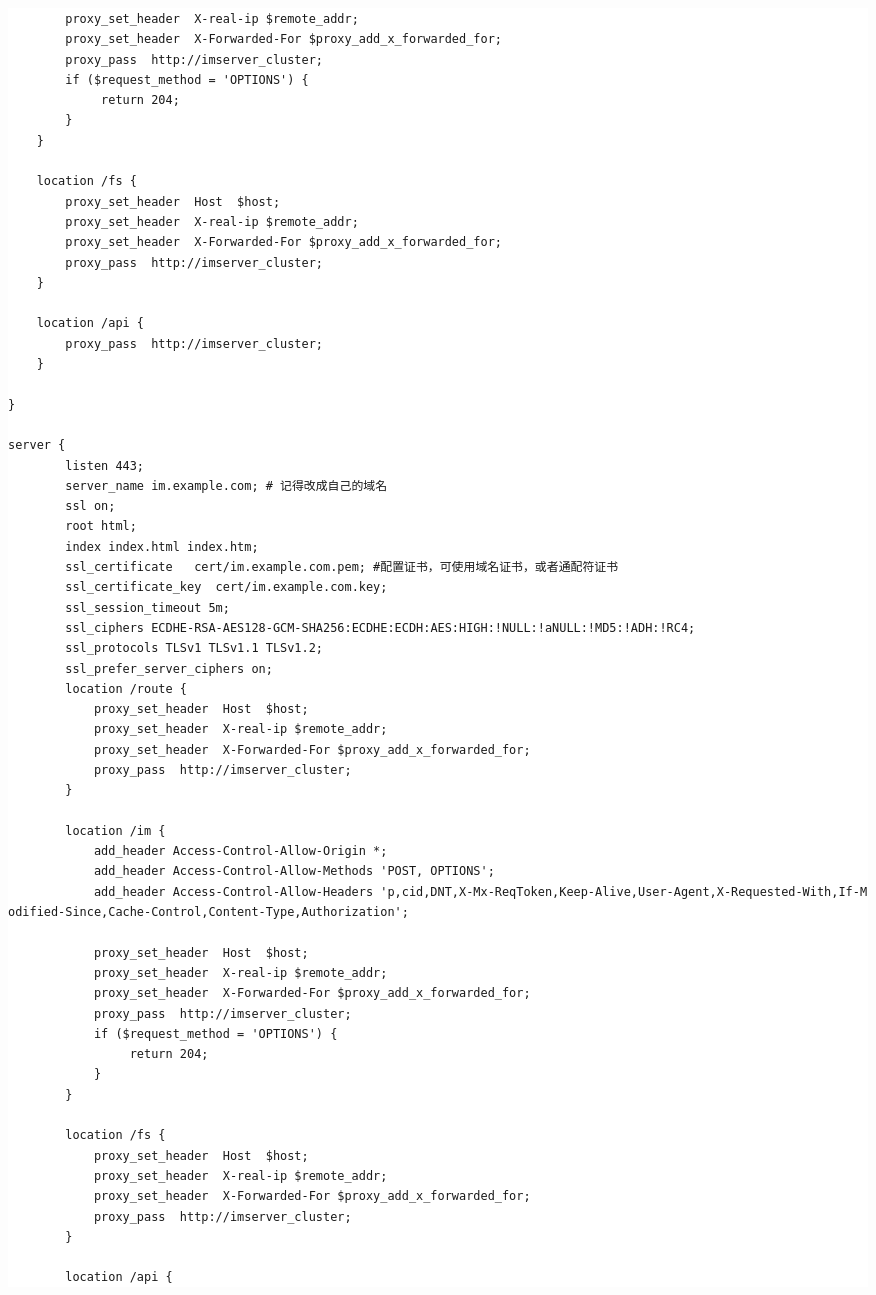 ```
        proxy_set_header  X-real-ip $remote_addr;
        proxy_set_header  X-Forwarded-For $proxy_add_x_forwarded_for;
        proxy_pass  http://imserver_cluster;
        if ($request_method = 'OPTIONS') {
             return 204;
        }
    }

    location /fs {
        proxy_set_header  Host  $host;
        proxy_set_header  X-real-ip $remote_addr;
        proxy_set_header  X-Forwarded-For $proxy_add_x_forwarded_for;
        proxy_pass  http://imserver_cluster;
    }

    location /api {
        proxy_pass  http://imserver_cluster;
    }

}

server {
        listen 443;
        server_name im.example.com; # 记得改成自己的域名
        ssl on;
        root html;
        index index.html index.htm;
        ssl_certificate   cert/im.example.com.pem; #配置证书，可使用域名证书，或者通配符证书
        ssl_certificate_key  cert/im.example.com.key;
        ssl_session_timeout 5m;
        ssl_ciphers ECDHE-RSA-AES128-GCM-SHA256:ECDHE:ECDH:AES:HIGH:!NULL:!aNULL:!MD5:!ADH:!RC4;
        ssl_protocols TLSv1 TLSv1.1 TLSv1.2;
        ssl_prefer_server_ciphers on;
        location /route {
            proxy_set_header  Host  $host;
            proxy_set_header  X-real-ip $remote_addr;
            proxy_set_header  X-Forwarded-For $proxy_add_x_forwarded_for;
            proxy_pass  http://imserver_cluster;
        }

        location /im {
            add_header Access-Control-Allow-Origin *;
            add_header Access-Control-Allow-Methods 'POST, OPTIONS';
            add_header Access-Control-Allow-Headers 'p,cid,DNT,X-Mx-ReqToken,Keep-Alive,User-Agent,X-Requested-With,If-Modified-Since,Cache-Control,Content-Type,Authorization';

            proxy_set_header  Host  $host;
            proxy_set_header  X-real-ip $remote_addr;
            proxy_set_header  X-Forwarded-For $proxy_add_x_forwarded_for;
            proxy_pass  http://imserver_cluster;
            if ($request_method = 'OPTIONS') {
                 return 204;
            }
        }

        location /fs {
            proxy_set_header  Host  $host;
            proxy_set_header  X-real-ip $remote_addr;
            proxy_set_header  X-Forwarded-For $proxy_add_x_forwarded_for;
            proxy_pass  http://imserver_cluster;
        }

        location /api {
```